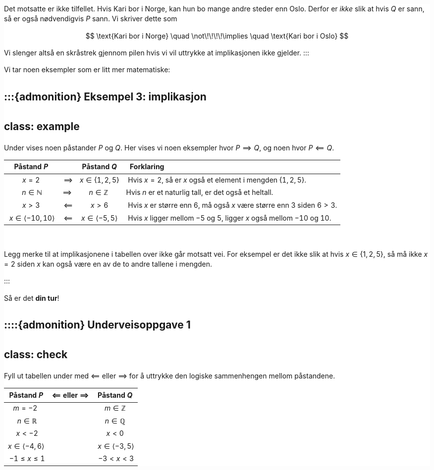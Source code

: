 
Det motsatte er ikke tilfellet. Hvis Kari bor i Norge, kan hun bo mange andre steder enn Oslo. Derfor er *ikke* slik at hvis $Q$ er sann, så er også nødvendigvis $P$ sann. Vi skriver dette som

$$
\text{Kari bor i Norge} \quad \not\!\!\!\!\implies \quad \text{Kari bor i Oslo}
$$

Vi slenger altså en skråstrek gjennom pilen hvis vi vil uttrykke at implikasjonen ikke gjelder.
:::

Vi tar noen eksempler som er litt mer matematiske:

:::{admonition} Eksempel 3: implikasjon
---
class: example
---
Under vises noen påstander $P$ og $Q$. Her vises vi noen eksempler hvor $P \implies Q$, og noen hvor $P \impliedby Q$.

| Påstand $P$ |  | Påstand $Q$ |  Forklaring |
|:---:|:---:|:---:|:---|
| $x = 2$ | $\implies$ | $x \in \{1, 2, 5\}$ | Hvis $x = 2$, så er $x$ også et element i mengden $\{1, 2, 5\}$. |
| $n \in \mathbb{N}$ | $\implies$ | $n \in \mathbb{Z}$ | Hvis $n$ er et naturlig tall, er det også et heltall. |
| $x > 3$ | $\impliedby$ | $x > 6$ | Hvis $x$ er større enn $6$, må også $x$ være større enn $3$ siden $6 > 3$. |
| $x \in \langle -10, 10 \rangle$ | $\impliedby$ | $x \in \langle -5, 5 \rangle$ | Hvis $x$ ligger mellom $-5$ og $5$, ligger $x$ også mellom $-10$ og $10$. |


<br>

Legg merke til at implikasjonene i tabellen over ikke går motsatt vei. For eksempel er det ikke slik at hvis $x \in \{1, 2, 5\}$, så må ikke $x = 2$ siden $x$ kan også være en av de to andre tallene i mengden.

:::

Så er det **din tur**!

::::{admonition} Underveisoppgave 1
---
class: check
---
Fyll ut tabellen under med $\impliedby$ eller $\implies$ for å uttrykke den logiske sammenhengen mellom påstandene. 

| Påstand $P$ |  $\impliedby$ eller $\implies$| Påstand $Q$ |
|:-----------:|:----------------------------------:|:-----------:|
| $m = -2$ | | $m \in \mathbb{Z}$ |
| $n \in \mathbb{R}$ | | $n \in \mathbb{Q}$ |
| $x < -2$ | | $x < 0$ |
| $x \in \langle -4, 6 \rangle$ | | $x \in \langle -3, 5 \rangle$|
| $-1 \leq x \leq 1$  |  | $-3 < x < 3$ |
